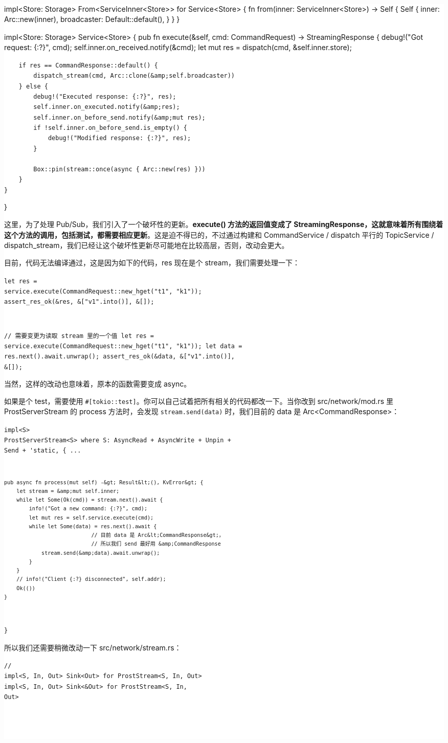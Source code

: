 impl&lt;Store: Storage&gt; From&lt;ServiceInner&lt;Store&gt;&gt; for Service&lt;Store&gt; {
    fn from(inner: ServiceInner&lt;Store&gt;) -&gt; Self {
        Self {
            inner: Arc::new(inner),
            broadcaster: Default::default(),
        }
    }
}

impl&lt;Store: Storage&gt; Service&lt;Store&gt; {
    pub fn execute(&amp;self, cmd: CommandRequest) -&gt; StreamingResponse {
        debug!("Got request: {:?}", cmd);
        self.inner.on_received.notify(&amp;cmd);
        let mut res = dispatch(cmd, &amp;self.inner.store);

        if res == CommandResponse::default() {
            dispatch_stream(cmd, Arc::clone(&amp;self.broadcaster))
        } else {
            debug!("Executed response: {:?}", res);
            self.inner.on_executed.notify(&amp;res);
            self.inner.on_before_send.notify(&amp;mut res);
            if !self.inner.on_before_send.is_empty() {
                debug!("Modified response: {:?}", res);
            }

            Box::pin(stream::once(async { Arc::new(res) }))
        }
    }
}
</code></pre><p>这里，为了处理 Pub/Sub，我们引入了一个破坏性的更新。<strong>execute() 方法的返回值变成了 StreamingResponse，这就意味着所有围绕着这个方法的调用，包括测试，都需要相应更新</strong>。这是迫不得已的，不过通过构建和 CommandService  / dispatch 平行的 TopicService / dispatch_stream，我们已经让这个破坏性更新尽可能地在比较高层，否则，改动会更大。</p><p>目前，代码无法编译通过，这是因为如下的代码，res 现在是个 stream，我们需要处理一下：</p><pre><code class="language-rust">let res = service.execute(CommandRequest::new_hget("t1", "k1"));
assert_res_ok(&amp;res, &amp;["v1".into()], &amp;[]);

// 需要变更为读取 stream 里的一个值
let res = service.execute(CommandRequest::new_hget("t1", "k1"));
let data = res.next().await.unwrap();
assert_res_ok(&amp;data, &amp;["v1".into()], &amp;[]);
</code></pre><p>当然，这样的改动也意味着，原本的函数需要变成 async。</p><p>如果是个 test，需要使用 <code>#[tokio::test]</code>。你可以自己试着把所有相关的代码都改一下。当你改到 src/network/mod.rs 里 ProstServerStream 的 process 方法时，会发现 <code>stream.send(data)</code> 时，我们目前的 data 是 Arc&lt;CommandResponse&gt;：</p><pre><code class="language-rust">impl&lt;S&gt; ProstServerStream&lt;S&gt;
where
    S: AsyncRead + AsyncWrite + Unpin + Send + 'static,
{
		...

    pub async fn process(mut self) -&gt; Result&lt;(), KvError&gt; {
        let stream = &amp;mut self.inner;
        while let Some(Ok(cmd)) = stream.next().await {
            info!("Got a new command: {:?}", cmd);
            let mut res = self.service.execute(cmd);
            while let Some(data) = res.next().await {
								// 目前 data 是 Arc&lt;CommandResponse&gt;，
								// 所以我们 send 最好用 &amp;CommandResponse
                stream.send(&amp;data).await.unwrap();
            }
        }
        // info!("Client {:?} disconnected", self.addr);
        Ok(())
    }
}
</code></pre><p>所以我们还需要稍微改动一下 src/network/stream.rs：</p><pre><code class="language-rust">// impl&lt;S, In, Out&gt; Sink&lt;Out&gt; for ProstStream&lt;S, In, Out&gt;
impl&lt;S, In, Out&gt; Sink&lt;&amp;Out&gt; for ProstStream&lt;S, In, Out&gt;